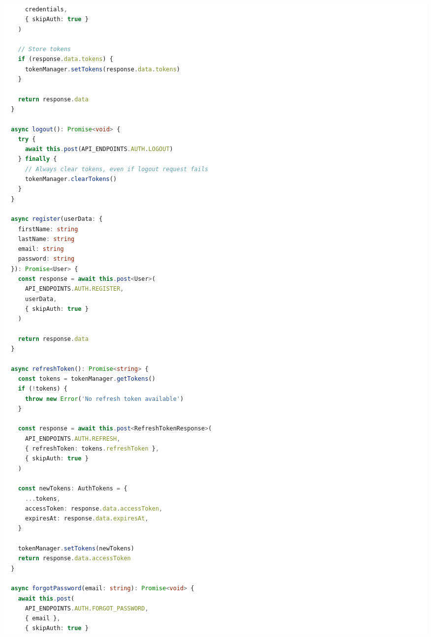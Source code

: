 ```typescript
      credentials,
      { skipAuth: true }
    )

    // Store tokens
    if (response.data.tokens) {
      tokenManager.setTokens(response.data.tokens)
    }

    return response.data
  }

  async logout(): Promise<void> {
    try {
      await this.post(API_ENDPOINTS.AUTH.LOGOUT)
    } finally {
      // Always clear tokens, even if logout request fails
      tokenManager.clearTokens()
    }
  }

  async register(userData: {
    firstName: string
    lastName: string
    email: string
    password: string
  }): Promise<User> {
    const response = await this.post<User>(
      API_ENDPOINTS.AUTH.REGISTER,
      userData,
      { skipAuth: true }
    )

    return response.data
  }

  async refreshToken(): Promise<string> {
    const tokens = tokenManager.getTokens()
    if (!tokens) {
      throw new Error('No refresh token available')
    }

    const response = await this.post<RefreshTokenResponse>(
      API_ENDPOINTS.AUTH.REFRESH,
      { refreshToken: tokens.refreshToken },
      { skipAuth: true }
    )

    const newTokens: AuthTokens = {
      ...tokens,
      accessToken: response.data.accessToken,
      expiresAt: response.data.expiresAt,
    }

    tokenManager.setTokens(newTokens)
    return response.data.accessToken
  }

  async forgotPassword(email: string): Promise<void> {
    await this.post(
      API_ENDPOINTS.AUTH.FORGOT_PASSWORD,
      { email },
      { skipAuth: true }
```